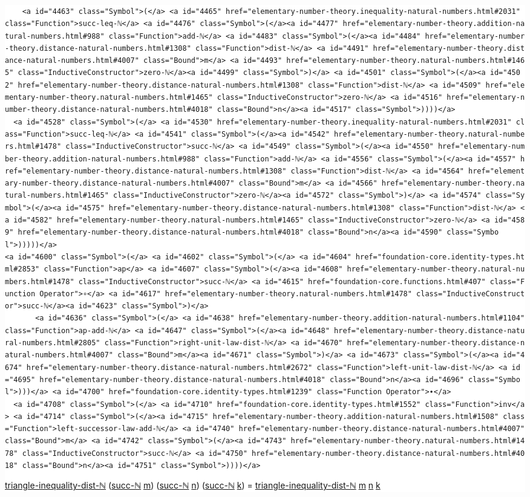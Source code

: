         <a id="4463" class="Symbol">(</a> <a id="4465" href="elementary-number-theory.inequality-natural-numbers.html#2031" class="Function">succ-leq-ℕ</a> <a id="4476" class="Symbol">(</a><a id="4477" href="elementary-number-theory.addition-natural-numbers.html#988" class="Function">add-ℕ</a> <a id="4483" class="Symbol">(</a><a id="4484" href="elementary-number-theory.distance-natural-numbers.html#1308" class="Function">dist-ℕ</a> <a id="4491" href="elementary-number-theory.distance-natural-numbers.html#4007" class="Bound">m</a> <a id="4493" href="elementary-number-theory.natural-numbers.html#1465" class="InductiveConstructor">zero-ℕ</a><a id="4499" class="Symbol">)</a> <a id="4501" class="Symbol">(</a><a id="4502" href="elementary-number-theory.distance-natural-numbers.html#1308" class="Function">dist-ℕ</a> <a id="4509" href="elementary-number-theory.natural-numbers.html#1465" class="InductiveConstructor">zero-ℕ</a> <a id="4516" href="elementary-number-theory.distance-natural-numbers.html#4018" class="Bound">n</a><a id="4517" class="Symbol">))))</a>
      <a id="4528" class="Symbol">(</a> <a id="4530" href="elementary-number-theory.inequality-natural-numbers.html#2031" class="Function">succ-leq-ℕ</a> <a id="4541" class="Symbol">(</a><a id="4542" href="elementary-number-theory.natural-numbers.html#1478" class="InductiveConstructor">succ-ℕ</a> <a id="4549" class="Symbol">(</a><a id="4550" href="elementary-number-theory.addition-natural-numbers.html#988" class="Function">add-ℕ</a> <a id="4556" class="Symbol">(</a><a id="4557" href="elementary-number-theory.distance-natural-numbers.html#1308" class="Function">dist-ℕ</a> <a id="4564" href="elementary-number-theory.distance-natural-numbers.html#4007" class="Bound">m</a> <a id="4566" href="elementary-number-theory.natural-numbers.html#1465" class="InductiveConstructor">zero-ℕ</a><a id="4572" class="Symbol">)</a> <a id="4574" class="Symbol">(</a><a id="4575" href="elementary-number-theory.distance-natural-numbers.html#1308" class="Function">dist-ℕ</a> <a id="4582" href="elementary-number-theory.natural-numbers.html#1465" class="InductiveConstructor">zero-ℕ</a> <a id="4589" href="elementary-number-theory.distance-natural-numbers.html#4018" class="Bound">n</a><a id="4590" class="Symbol">)))))</a>
    <a id="4600" class="Symbol">(</a> <a id="4602" class="Symbol">(</a> <a id="4604" href="foundation-core.identity-types.html#2853" class="Function">ap</a> <a id="4607" class="Symbol">(</a><a id="4608" href="elementary-number-theory.natural-numbers.html#1478" class="InductiveConstructor">succ-ℕ</a> <a id="4615" href="foundation-core.functions.html#407" class="Function Operator">∘</a> <a id="4617" href="elementary-number-theory.natural-numbers.html#1478" class="InductiveConstructor">succ-ℕ</a><a id="4623" class="Symbol">)</a>
           <a id="4636" class="Symbol">(</a> <a id="4638" href="elementary-number-theory.addition-natural-numbers.html#1104" class="Function">ap-add-ℕ</a> <a id="4647" class="Symbol">(</a><a id="4648" href="elementary-number-theory.distance-natural-numbers.html#2805" class="Function">right-unit-law-dist-ℕ</a> <a id="4670" href="elementary-number-theory.distance-natural-numbers.html#4007" class="Bound">m</a><a id="4671" class="Symbol">)</a> <a id="4673" class="Symbol">(</a><a id="4674" href="elementary-number-theory.distance-natural-numbers.html#2672" class="Function">left-unit-law-dist-ℕ</a> <a id="4695" href="elementary-number-theory.distance-natural-numbers.html#4018" class="Bound">n</a><a id="4696" class="Symbol">)))</a> <a id="4700" href="foundation-core.identity-types.html#1239" class="Function Operator">∙</a>
      <a id="4708" class="Symbol">(</a> <a id="4710" href="foundation-core.identity-types.html#1552" class="Function">inv</a> <a id="4714" class="Symbol">(</a><a id="4715" href="elementary-number-theory.addition-natural-numbers.html#1508" class="Function">left-successor-law-add-ℕ</a> <a id="4740" href="elementary-number-theory.distance-natural-numbers.html#4007" class="Bound">m</a> <a id="4742" class="Symbol">(</a><a id="4743" href="elementary-number-theory.natural-numbers.html#1478" class="InductiveConstructor">succ-ℕ</a> <a id="4750" href="elementary-number-theory.distance-natural-numbers.html#4018" class="Bound">n</a><a id="4751" class="Symbol">))))</a>
<a id="4756" href="elementary-number-theory.distance-natural-numbers.html#2981" class="Function">triangle-inequality-dist-ℕ</a> <a id="4783" class="Symbol">(</a><a id="4784" href="elementary-number-theory.natural-numbers.html#1478" class="InductiveConstructor">succ-ℕ</a> <a id="4791" href="elementary-number-theory.distance-natural-numbers.html#4791" class="Bound">m</a><a id="4792" class="Symbol">)</a> <a id="4794" class="Symbol">(</a><a id="4795" href="elementary-number-theory.natural-numbers.html#1478" class="InductiveConstructor">succ-ℕ</a> <a id="4802" href="elementary-number-theory.distance-natural-numbers.html#4802" class="Bound">n</a><a id="4803" class="Symbol">)</a> <a id="4805" class="Symbol">(</a><a id="4806" href="elementary-number-theory.natural-numbers.html#1478" class="InductiveConstructor">succ-ℕ</a> <a id="4813" href="elementary-number-theory.distance-natural-numbers.html#4813" class="Bound">k</a><a id="4814" class="Symbol">)</a> <a id="4816" class="Symbol">=</a>
  <a id="4820" href="elementary-number-theory.distance-natural-numbers.html#2981" class="Function">triangle-inequality-dist-ℕ</a> <a id="4847" href="elementary-number-theory.distance-natural-numbers.html#4791" class="Bound">m</a> <a id="4849" href="elementary-number-theory.distance-natural-numbers.html#4802" class="Bound">n</a> <a id="4851" href="elementary-number-theory.distance-natural-numbers.html#4813" class="Bound">k</a>
